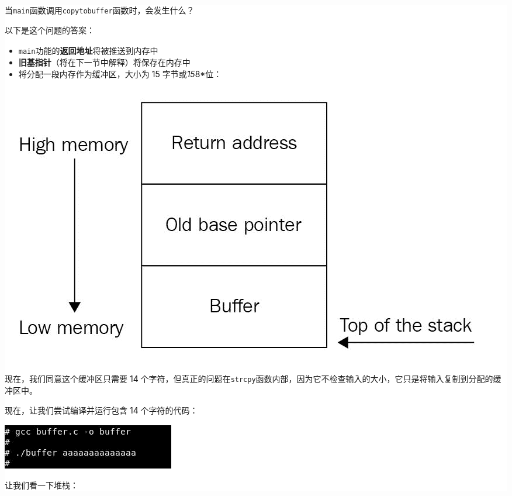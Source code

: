 当`main`函数调用`copytobuffer`函数时，会发生什么？

以下是这个问题的答案：

*   `main`功能的**返回地址**将被推送到内存中
*   **旧基指针**（将在下一节中解释）将保存在内存中
*   将分配一段内存作为缓冲区，大小为 15 字节或*15*8*位：

![](img/00009.jpeg)

现在，我们同意这个缓冲区只需要 14 个字符，但真正的问题在`strcpy`函数内部，因为它不检查输入的大小，它只是将输入复制到分配的缓冲区中。

现在，让我们尝试编译并运行包含 14 个字符的代码：

![](img/00010.jpeg)

让我们看一下堆栈：
